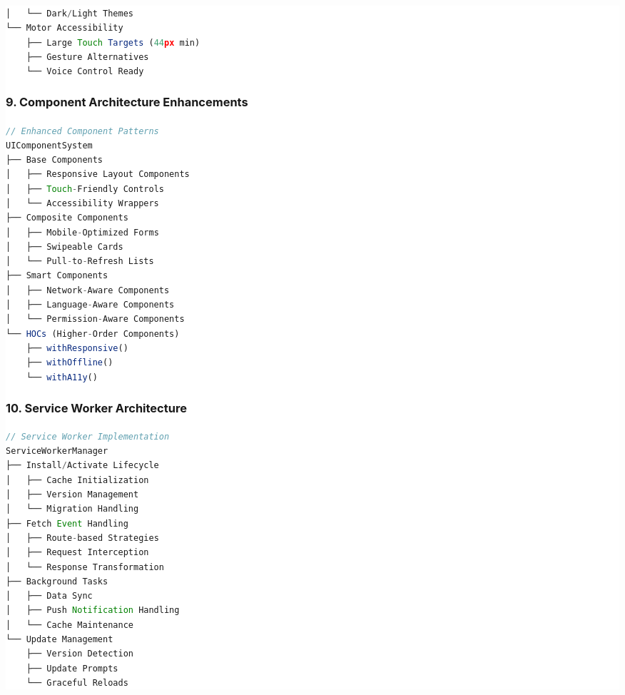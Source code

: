 ```javascript
│   └── Dark/Light Themes
└── Motor Accessibility
    ├── Large Touch Targets (44px min)
    ├── Gesture Alternatives
    └── Voice Control Ready
```

### **9. Component Architecture Enhancements**
```javascript
// Enhanced Component Patterns
UIComponentSystem
├── Base Components
│   ├── Responsive Layout Components
│   ├── Touch-Friendly Controls
│   └── Accessibility Wrappers
├── Composite Components
│   ├── Mobile-Optimized Forms
│   ├── Swipeable Cards
│   └── Pull-to-Refresh Lists
├── Smart Components
│   ├── Network-Aware Components  
│   ├── Language-Aware Components
│   └── Permission-Aware Components
└── HOCs (Higher-Order Components)
    ├── withResponsive()
    ├── withOffline()
    └── withA11y()
```

### **10. Service Worker Architecture**
```javascript
// Service Worker Implementation
ServiceWorkerManager
├── Install/Activate Lifecycle
│   ├── Cache Initialization
│   ├── Version Management
│   └── Migration Handling
├── Fetch Event Handling
│   ├── Route-based Strategies
│   ├── Request Interception
│   └── Response Transformation
├── Background Tasks
│   ├── Data Sync
│   ├── Push Notification Handling
│   └── Cache Maintenance
└── Update Management
    ├── Version Detection
    ├── Update Prompts
    └── Graceful Reloads
```
